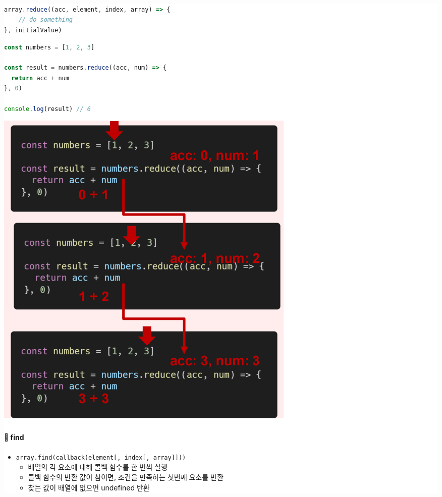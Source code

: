 ```javascript
array.reduce((acc, element, index, array) => {
    // do something
}, initialValue)
```

```javascript
const numbers = [1, 2, 3]

const result = numbers.reduce((acc, num) => {
  return acc + num
}, 0)

console.log(result) // 6
```

![image-20220918010416047](README.assets/image-20220918010416047.png)



#### 🏴 find

- `array.find(callback(element[, index[, array]]))`
  - 배열의 각 요소에 대해 콜백 함수를 한 번씩 실행
  - 콜백 함수의 반환 값이 참이면, 조건을 만족하는 첫번째 요소를 반환
  - 찾는 값이 배열에 없으면 undefined 반환
